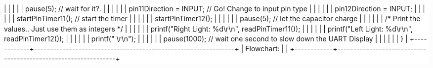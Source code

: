 |            |                                                               |
|            | pause(5); // wait for it?.                                    |
|            |                                                               |
|            | pin11Direction = INPUT; // Go! Change to input pin type       |
|            |                                                               |
|            | pin12Direction = INPUT;                                       |
|            |                                                               |
|            | startPinTimer11(); // start the timer                         |
|            |                                                               |
|            | startPinTimer12();                                            |
|            |                                                               |
|            | pause(5); // let the capacitor charge                         |
|            |                                                               |
|            | /\* Print the values.. Just use them as integers \*/          |
|            |                                                               |
|            | printf(\"Right Light: %d\\r\\n\", readPinTimer11());          |
|            |                                                               |
|            | printf(\"Left Light: %d\\r\\n\", readPinTimer12());           |
|            |                                                               |
|            | printf(\" \\r\\n\");                                          |
|            |                                                               |
|            | pause(1000); // wait one second to slow down the UART Display |
|            |                                                               |
|            | }                                                             |
+------------+---------------------------------------------------------------+
| Flowchart: |                                                               |
+------------+---------------------------------------------------------------+
